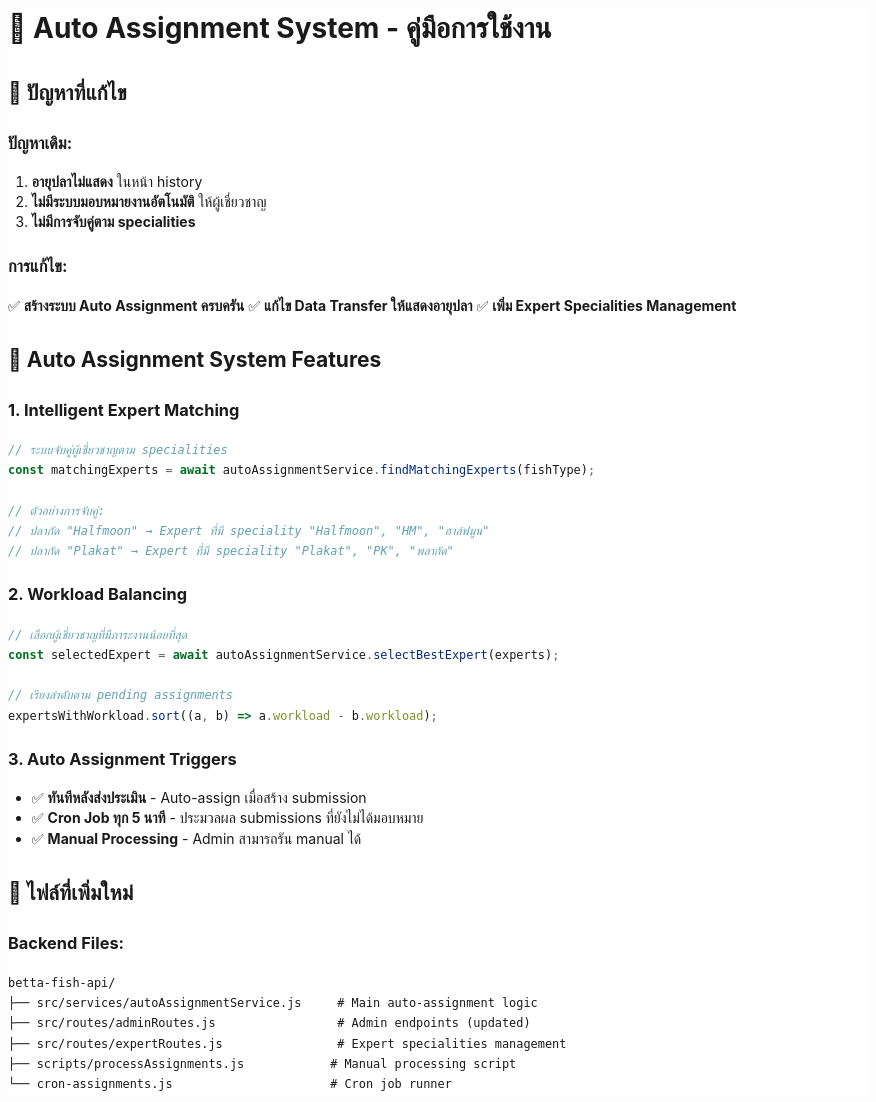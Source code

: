 # 🎯 Auto Assignment System - คู่มือการใช้งาน

## 🔧 ปัญหาที่แก้ไข

### ปัญหาเดิม:
1. **อายุปลาไม่แสดง** ในหน้า history 
2. **ไม่มีระบบมอบหมายงานอัตโนมัติ** ให้ผู้เชี่ยวชาญ
3. **ไม่มีการจับคู่ตาม specialities**

### การแก้ไข:
✅ **สร้างระบบ Auto Assignment ครบครัน**
✅ **แก้ไข Data Transfer ให้แสดงอายุปลา**
✅ **เพิ่ม Expert Specialities Management**

## 🎯 Auto Assignment System Features

### 1. **Intelligent Expert Matching**
```javascript
// ระบบจับคู่ผู้เชี่ยวชาญตาม specialities
const matchingExperts = await autoAssignmentService.findMatchingExperts(fishType);

// ตัวอย่างการจับคู่:
// ปลากัด "Halfmoon" → Expert ที่มี speciality "Halfmoon", "HM", "ฮาล์ฟมูน"
// ปลากัด "Plakat" → Expert ที่มี speciality "Plakat", "PK", "พลากัด"
```

### 2. **Workload Balancing**
```javascript
// เลือกผู้เชี่ยวชาญที่มีภาระงานน้อยที่สุด
const selectedExpert = await autoAssignmentService.selectBestExpert(experts);

// เรียงลำดับตาม pending assignments
expertsWithWorkload.sort((a, b) => a.workload - b.workload);
```

### 3. **Auto Assignment Triggers**
- ✅ **ทันทีหลังส่งประเมิน** - Auto-assign เมื่อสร้าง submission
- ✅ **Cron Job ทุก 5 นาที** - ประมวลผล submissions ที่ยังไม่ได้มอบหมาย
- ✅ **Manual Processing** - Admin สามารถรัน manual ได้

## 📁 ไฟล์ที่เพิ่มใหม่

### Backend Files:
```
betta-fish-api/
├── src/services/autoAssignmentService.js     # Main auto-assignment logic
├── src/routes/adminRoutes.js                 # Admin endpoints (updated)  
├── src/routes/expertRoutes.js                # Expert specialities management
├── scripts/processAssignments.js            # Manual processing script
└── cron-assignments.js                      # Cron job runner
```
